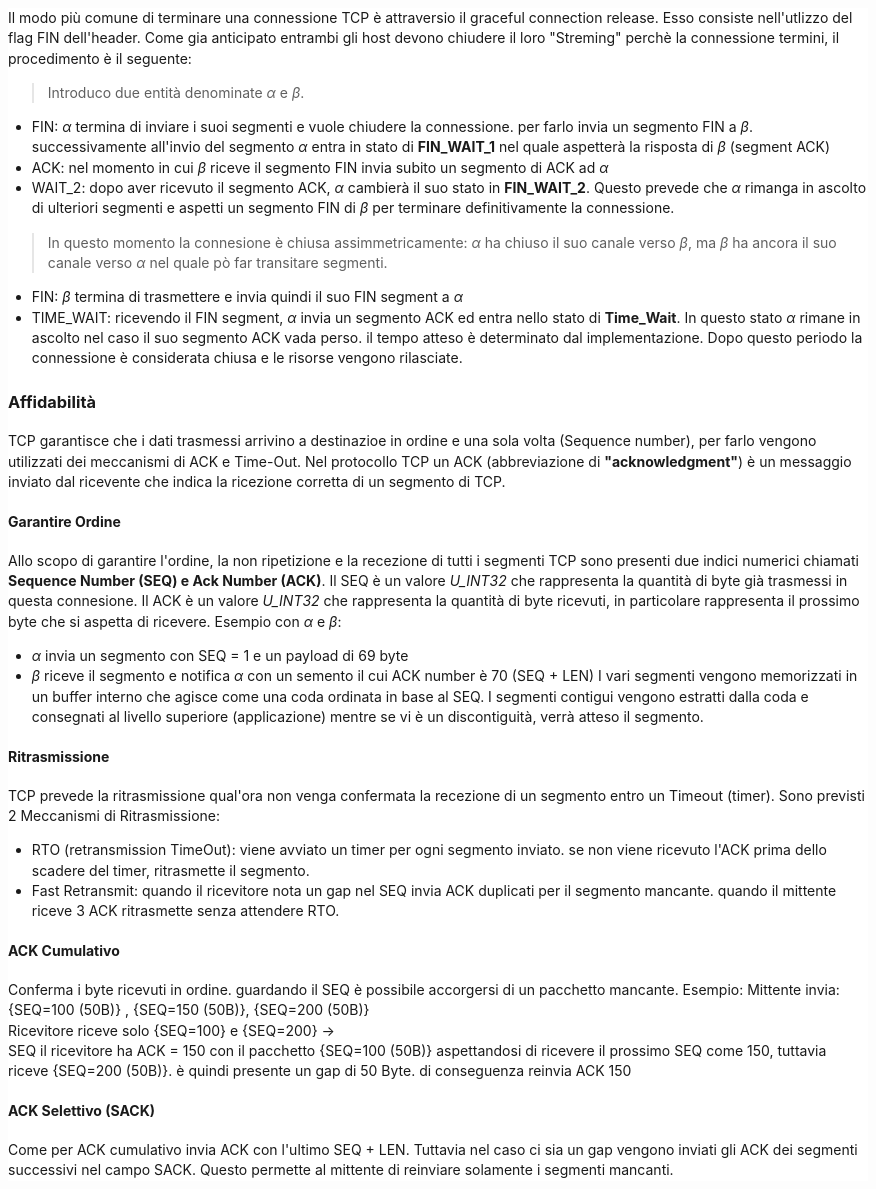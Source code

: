 Il modo più comune di terminare una connessione TCP è attraversio il graceful connection  release. Esso consiste nell'utlizzo del flag FIN dell'header.
Come gia anticipato entrambi gli host devono chiudere il loro "Streming" perchè la connessione termini, il procedimento è il seguente:
> Introduco due entità denominate $\alpha$ e $\beta$.
- FIN: $\alpha$ termina di inviare i suoi segmenti e vuole chiudere la connessione. per farlo invia un segmento FIN a $\beta$.  successivamente all'invio del segmento $\alpha$ entra in stato di **FIN_WAIT_1** nel quale aspetterà la risposta di $\beta$ (segment ACK)
- ACK: nel momento in cui $\beta$ riceve il segmento FIN invia subito un segmento di ACK ad $\alpha$
- WAIT_2: dopo aver ricevuto il segmento ACK, $\alpha$ cambierà il suo stato in **FIN_WAIT_2**. Questo prevede che $\alpha$ rimanga in ascolto di ulteriori segmenti e aspetti un segmento FIN di $\beta$ per terminare definitivamente la connessione.
> In questo momento la connesione è chiusa assimmetricamente: $\alpha$ ha chiuso il suo canale verso $\beta$, ma $\beta$ ha ancora il suo canale verso $\alpha$ nel quale pò far transitare segmenti.
- FIN: $\beta$ termina di trasmettere e invia quindi il suo FIN segment a $\alpha$
- TIME_WAIT: ricevendo il FIN segment, $\alpha$ invia un segmento ACK ed entra nello stato di **Time_Wait**. In questo stato $\alpha$  rimane in ascolto nel caso il suo segmento ACK vada perso. il tempo atteso è determinato dal implementazione. Dopo questo periodo la connessione è considerata chiusa e le risorse vengono rilasciate.

### Affidabilità
TCP garantisce che i dati trasmessi arrivino a destinazioe in ordine e una sola volta (Sequence number), per farlo vengono utilizzati dei meccanismi di ACK e Time-Out.
Nel protocollo TCP un ACK (abbreviazione di **"acknowledgment"**) è un messaggio inviato dal ricevente che indica la ricezione corretta di un segmento di TCP.
#### Garantire Ordine
Allo scopo di garantire l'ordine, la non ripetizione e la recezione di tutti i segmenti TCP sono presenti due indici numerici chiamati **Sequence Number (SEQ) e Ack Number (ACK)**.
Il SEQ è un valore *U_INT32* che rappresenta la quantità di byte già trasmessi in questa connesione.
Il ACK è un valore *U_INT32* che rappresenta la quantità di byte ricevuti, in particolare rappresenta il prossimo byte che si aspetta di ricevere.
Esempio con $\alpha$ e $\beta$:
- $\alpha$ invia un segmento con SEQ = 1 e un payload di 69 byte
- $\beta$ riceve il segmento e notifica $\alpha$ con un semento il cui ACK number è 70 (SEQ + LEN)
I vari segmenti vengono memorizzati in un buffer interno che agisce come una coda ordinata in base al SEQ.
I segmenti contigui vengono estratti dalla coda e consegnati al livello superiore (applicazione) mentre se vi è un discontiguità, verrà atteso il segmento.
#### Ritrasmissione
TCP prevede la ritrasmissione qual'ora non venga confermata la recezione di un segmento entro un Timeout (timer).
Sono previsti 2 Meccanismi di Ritrasmissione:
- RTO (retransmission TimeOut): viene avviato un timer per ogni segmento inviato. se non viene ricevuto l'ACK prima dello scadere del timer, ritrasmette il segmento.
- Fast Retransmit: quando il ricevitore nota un gap nel SEQ invia ACK duplicati per il segmento mancante. quando il mittente riceve 3 ACK ritrasmette senza attendere RTO.
#### ACK Cumulativo
Conferma i byte ricevuti in ordine.
guardando il SEQ è possibile accorgersi di un pacchetto mancante.
Esempio:
Mittente invia: {SEQ=100 (50B)} , {SEQ=150 (50B)}, {SEQ=200 (50B)}  
Ricevitore riceve solo {SEQ=100} e {SEQ=200} →  
SEQ il ricevitore ha ACK = 150 con il pacchetto {SEQ=100 (50B)} aspettandosi di ricevere il prossimo SEQ come 150, tuttavia riceve {SEQ=200 (50B)}.
è quindi presente un gap di 50 Byte. di conseguenza reinvia ACK 150
#### ACK Selettivo (SACK)
Come per ACK cumulativo invia ACK con l'ultimo SEQ + LEN. Tuttavia nel caso ci sia un gap vengono inviati gli ACK dei segmenti successivi nel campo SACK.
Questo permette al mittente di reinviare solamente i segmenti mancanti.
